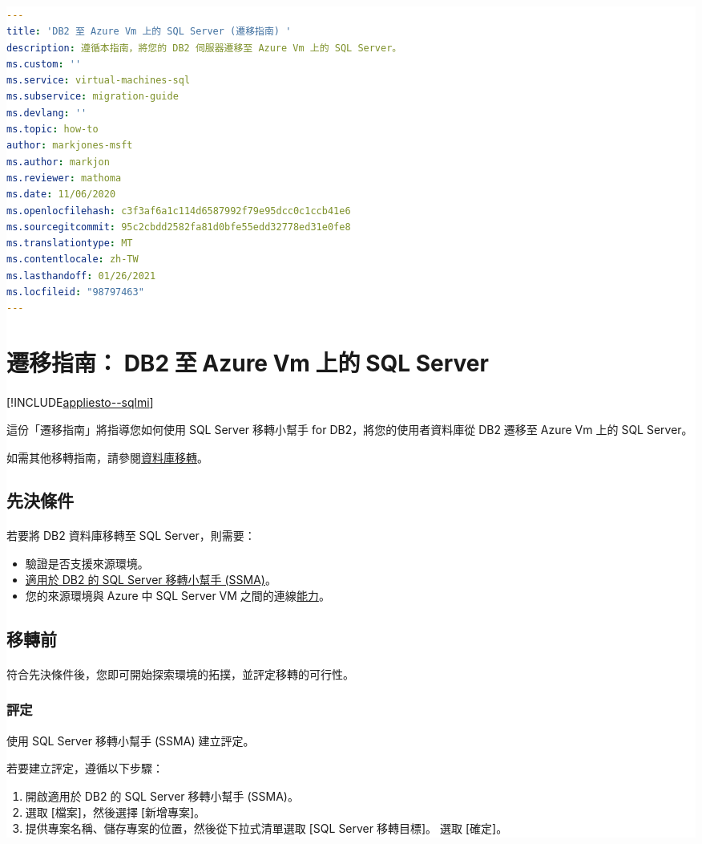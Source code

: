 ```yaml
---
title: 'DB2 至 Azure Vm 上的 SQL Server (遷移指南) '
description: 遵循本指南，將您的 DB2 伺服器遷移至 Azure Vm 上的 SQL Server。
ms.custom: ''
ms.service: virtual-machines-sql
ms.subservice: migration-guide
ms.devlang: ''
ms.topic: how-to
author: markjones-msft
ms.author: markjon
ms.reviewer: mathoma
ms.date: 11/06/2020
ms.openlocfilehash: c3f3af6a1c114d6587992f79e95dcc0c1ccb41e6
ms.sourcegitcommit: 95c2cbdd2582fa81d0bfe55edd32778ed31e0fe8
ms.translationtype: MT
ms.contentlocale: zh-TW
ms.lasthandoff: 01/26/2021
ms.locfileid: "98797463"
---
```

# <a name="migration-guide-db2-to-sql-server-on-azure-vms"></a>遷移指南： DB2 至 Azure Vm 上的 SQL Server
[!INCLUDE[appliesto--sqlmi](../../includes/appliesto-sqlvm.md)]

這份「遷移指南」將指導您如何使用 SQL Server 移轉小幫手 for DB2，將您的使用者資料庫從 DB2 遷移至 Azure Vm 上的 SQL Server。 

如需其他移轉指南，請參閱[資料庫移轉](https://datamigration.microsoft.com/)。 


## <a name="prerequisites"></a>先決條件

若要將 DB2 資料庫移轉至 SQL Server，則需要：

- 驗證是否支援來源環境。
- [適用於 DB2 的 SQL Server 移轉小幫手 (SSMA)](https://www.microsoft.com/download/details.aspx?id=54254)。
- 您的來源環境與 Azure 中 SQL Server VM 之間的連線[能力](../../virtual-machines/windows/ways-to-connect-to-sql.md)。 



## <a name="pre-migration"></a>移轉前

符合先決條件後，您即可開始探索環境的拓撲，並評定移轉的可行性。 

### <a name="assess"></a>評定 

使用 SQL Server 移轉小幫手 (SSMA) 建立評定。 

若要建立評定，遵循以下步驟：

1. 開啟適用於 DB2 的 SQL Server 移轉小幫手 (SSMA)。 
1. 選取 [檔案]，然後選擇 [新增專案]。 
1. 提供專案名稱、儲存專案的位置，然後從下拉式清單選取 [SQL Server 移轉目標]。 選取 [確定]。 
